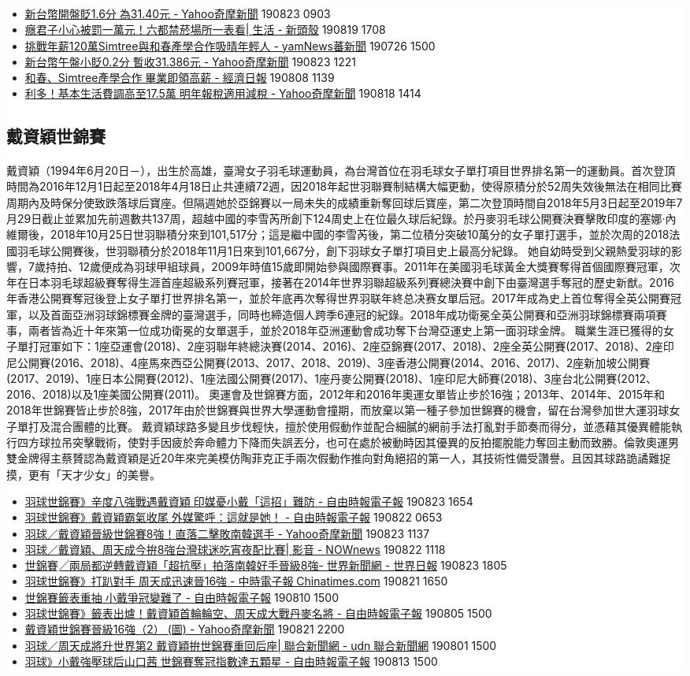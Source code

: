 - [新台幣開盤貶1.6分 為31.40元 - Yahoo奇摩新聞](https://tw.news.yahoo.com/%E6%96%B0%E5%8F%B0%E5%B9%A3%E9%96%8B%E7%9B%A4%E8%B2%B61-6%E5%88%86-%E7%82%BA31-40%E5%85%83-010300960.html "新台幣開盤貶1.6分 為31.40元 - Yahoo奇摩新聞") 190823 0903
- [癮君子小心被罰一萬元！六都禁菸場所一表看| 生活 - 新頭殼](https://newtalk.tw/news/view/2019-08-19/287833 "癮君子小心被罰一萬元！六都禁菸場所一表看| 生活 - 新頭殼") 190819 1708
- [挑戰年薪120萬Simtree與和春產學合作吸晴年輕人 - yamNews蕃新聞](https://n.yam.com/Article/20190726759725 "挑戰年薪120萬Simtree與和春產學合作吸晴年輕人 - yamNews蕃新聞") 190726 1500
- [新台幣午盤小貶0.2分 暫收31.386元 - Yahoo奇摩新聞](https://tw.news.yahoo.com/%E6%96%B0%E5%8F%B0%E5%B9%A3%E5%8D%88%E7%9B%A4%E5%B0%8F%E8%B2%B60-2%E5%88%86-%E6%9A%AB%E6%94%B631-386%E5%85%83-042150448.html "新台幣午盤小貶0.2分 暫收31.386元 - Yahoo奇摩新聞") 190823 1221
- [和春、Simtree產學合作 畢業即領高薪 - 經濟日報](https://money.udn.com/money/story/5723/3976133 "和春、Simtree產學合作 畢業即領高薪 - 經濟日報") 190808 1139
- [利多！基本生活費調高至17.5萬 明年報稅適用減稅 - Yahoo奇摩新聞](https://tw.news.yahoo.com/video/%E5%88%A9%E5%A4%9A-%E5%9F%BA%E6%9C%AC%E7%94%9F%E6%B4%BB%E8%B2%BB%E8%AA%BF%E9%AB%98%E8%87%B317-5%E8%90%AC-%E6%98%8E%E5%B9%B4%E5%A0%B1%E7%A8%85%E9%81%A9%E7%94%A8%E6%B8%9B%E7%A8%85-055314872.html "利多！基本生活費調高至17.5萬 明年報稅適用減稅 - Yahoo奇摩新聞") 190818 1414

## 戴資穎世錦賽

戴資穎（1994年6月20日－），出生於高雄，臺灣女子羽毛球運動員，為台灣首位在羽毛球女子單打項目世界排名第一的運動員。首次登頂時間為2016年12月1日起至2018年4月18日止共連續72週，因2018年起世羽聯賽制結構大幅更動，使得原積分於52周失效後無法在相同比賽周期內及時保分使致跌落球后寶座。但隔週她於亞錦賽以一局未失的成績重新奪回球后寶座，第二次登頂時間自2018年5月3日起至2019年7月29日截止並累加先前週數共137周，超越中國的李雪芮所創下124周史上在位最久球后紀錄。於丹麥羽毛球公開賽決賽擊敗印度的塞娜·內維爾後，2018年10月25日世羽聯積分來到101,517分；這是繼中國的李雪芮後，第二位積分突破10萬分的女子單打選手，並於次周的2018法國羽毛球公開賽後，世羽聯積分於2018年11月1日來到101,667分，創下羽球女子單打項目史上最高分紀錄。
她自幼時受到父親熱愛羽球的影響，7歲持拍、12歲便成為羽球甲組球員，2009年時值15歲即開始參與國際賽事。2011年在美國羽毛球黃金大獎賽奪得首個國際賽冠軍，次年在日本羽毛球超級賽奪得生涯首座超級系列賽冠軍，接著在2014年世界羽聯超級系列賽總決賽中創下由臺灣選手奪冠的歷史新猷。2016年香港公開賽奪冠後登上女子單打世界排名第一，並於年底再次奪得世界羽联年終总决赛女單后冠。2017年成為史上首位奪得全英公開賽冠軍，以及首面亞洲羽球錦標賽金牌的臺灣選手，同時也締造個人跨季6連冠的紀錄。2018年成功衛冕全英公開賽和亞洲羽球錦標賽兩項賽事，兩者皆為近十年來第一位成功衛冕的女單選手，並於2018年亞洲運動會成功奪下台灣亞運史上第一面羽球金牌。
職業生涯已獲得的女子單打冠軍如下：1座亞運會(2018)、2座羽聯年終總決賽(2014、2016)、2座亞錦賽(2017、2018)、2座全英公開賽(2017、2018)、2座印尼公開賽(2016、2018)、4座馬來西亞公開賽(2013、2017、2018、2019)、3座香港公開賽(2014、2016、2017)、2座新加坡公開賽(2017、2019)、1座日本公開賽(2012)、1座法國公開賽(2017)、1座丹麥公開賽(2018)、1座印尼大師賽(2018)、3座台北公開賽(2012、2016、2018)以及1座美國公開賽(2011)。
奧運會及世錦賽方面，2012年和2016年奧運女單皆止步於16強；2013年、2014年、2015年和2018年世錦賽皆止步於8強，2017年由於世錦賽與世界大學運動會撞期，而放棄以第一種子參加世錦賽的機會，留在台灣參加世大運羽球女子單打及混合團體的比賽。
戴資穎球路多變且步伐輕快，擅於使用假動作並配合細膩的網前手法打亂對手節奏而得分，並憑藉其優異體能執行四方球拉吊突擊戰術，使對手因疲於奔命體力下降而失誤丟分，也可在處於被動時因其優異的反拍擺脫能力奪回主動而致勝。倫敦奧運男雙金牌得主蔡贇認為戴資穎是近20年來完美模仿陶菲克正手兩次假動作推向對角絕招的第一人，其技術性備受讚譽。且因其球路詭譎難捉摸，更有「天才少女」的美譽。
- [羽球世錦賽》辛度八強戰遇戴資穎 印媒憂小戴「這招」難防 - 自由時報電子報](https://sports.ltn.com.tw/news/breakingnews/2893911 "羽球世錦賽》辛度八強戰遇戴資穎 印媒憂小戴「這招」難防 - 自由時報電子報") 190823 1654
- [羽球世錦賽》戴資穎霸氣收尾 外媒驚呼：這就是她！ - 自由時報電子報](https://sports.ltn.com.tw/news/breakingnews/2891883 "羽球世錦賽》戴資穎霸氣收尾 外媒驚呼：這就是她！ - 自由時報電子報") 190822 0653
- [羽球／戴資穎晉級世錦賽8強！直落二擊敗南韓選手 - Yahoo奇摩新聞](https://tw.news.yahoo.com/%E7%BE%BD%E7%90%83-%E6%88%B4%E8%B3%87%E7%A9%8E%E6%99%89%E7%B4%9A%E4%B8%96%E9%8C%A6%E8%B3%BD%E5%85%AB%E5%BC%B7-%E7%9B%B4%E8%90%BD%E4%BA%8C%E6%93%8A%E6%95%97%E5%8D%97%E9%9F%93%E9%81%B8%E6%89%8B-161550351.html "羽球／戴資穎晉級世錦賽8強！直落二擊敗南韓選手 - Yahoo奇摩新聞") 190823 1137
- [羽球／戴資穎、周天成今拚8強台灣球迷吃宵夜配比賽| 影音 - NOWnews](https://www.nownews.com/news/20190822/3582960/ "羽球／戴資穎、周天成今拚8強台灣球迷吃宵夜配比賽| 影音 - NOWnews") 190822 1118
- [世錦賽╱兩局都逆轉戴資穎「超抗壓」拍落南韓好手晉級8強- 世界新聞網 - 世界日報](https://www.worldjournal.com/6465092/article-%E4%B8%96%E9%8C%A6%E8%B3%BD%E2%95%B1%E5%85%A9%E5%B1%80%E9%83%BD%E9%80%86%E8%BD%89-%E6%88%B4%E8%B3%87%E7%A9%8E%E3%80%8C%E8%B6%85%E6%8A%97%E5%A3%93%E3%80%8D%E6%8B%8D%E8%90%BD%E5%8D%97%E9%9F%93%E5%A5%BD/ "世錦賽╱兩局都逆轉戴資穎「超抗壓」拍落南韓好手晉級8強- 世界新聞網 - 世界日報") 190823 1805
- [羽球世錦賽》打趴對手 周天成迅速晉16強 - 中時電子報 Chinatimes.com](https://www.chinatimes.com/realtimenews/20190821003810-260403 "羽球世錦賽》打趴對手 周天成迅速晉16強 - 中時電子報 Chinatimes.com") 190821 1650
- [世錦賽籤表重抽 小戴爭冠變難了 - 自由時報電子報](https://sports.ltn.com.tw/news/paper/1309477 "世錦賽籤表重抽 小戴爭冠變難了 - 自由時報電子報") 190810 1500
- [羽球世錦賽》籤表出爐！戴資穎首輪輪空、周天成大戰丹麥名將 - 自由時報電子報](https://sports.ltn.com.tw/news/breakingnews/2874786 "羽球世錦賽》籤表出爐！戴資穎首輪輪空、周天成大戰丹麥名將 - 自由時報電子報") 190805 1500
- [戴資穎世錦賽晉級16強（2） (圖) - Yahoo奇摩新聞](https://tw.news.yahoo.com/%E6%88%B4%E8%B3%87%E7%A9%8E%E4%B8%96%E9%8C%A6%E8%B3%BD%E6%99%89%E7%B4%9A16%E5%BC%B7-2-%E5%9C%96-140008531.html "戴資穎世錦賽晉級16強（2） (圖) - Yahoo奇摩新聞") 190821 2200
- [羽球／周天成將升世界第2 戴資穎拚世錦賽重回后座| 聯合新聞網 - udn 聯合新聞網](https://udn.com/news/story/7005/3964364 "羽球／周天成將升世界第2 戴資穎拚世錦賽重回后座| 聯合新聞網 - udn 聯合新聞網") 190801 1500
- [羽球》小戴強壓球后山口茜 世錦賽奪冠指數達五顆星 - 自由時報電子報](https://sports.ltn.com.tw/news/breakingnews/2882522 "羽球》小戴強壓球后山口茜 世錦賽奪冠指數達五顆星 - 自由時報電子報") 190813 1500